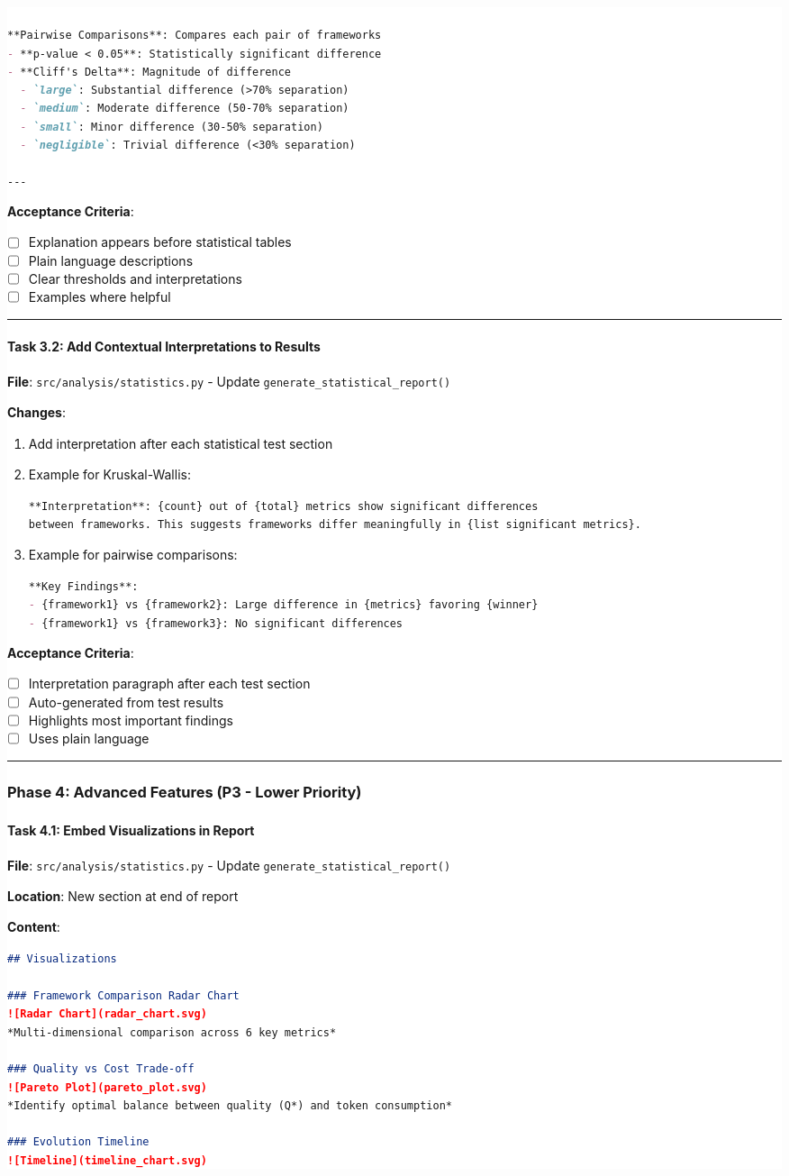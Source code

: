 ```markdown

**Pairwise Comparisons**: Compares each pair of frameworks
- **p-value < 0.05**: Statistically significant difference
- **Cliff's Delta**: Magnitude of difference
  - `large`: Substantial difference (>70% separation)
  - `medium`: Moderate difference (50-70% separation)
  - `small`: Minor difference (30-50% separation)
  - `negligible`: Trivial difference (<30% separation)

---
```

**Acceptance Criteria**:
- [ ] Explanation appears before statistical tables
- [ ] Plain language descriptions
- [ ] Clear thresholds and interpretations
- [ ] Examples where helpful

---

#### Task 3.2: Add Contextual Interpretations to Results
**File**: `src/analysis/statistics.py` - Update `generate_statistical_report()`

**Changes**:
1. Add interpretation after each statistical test section
2. Example for Kruskal-Wallis:
   ```markdown
   **Interpretation**: {count} out of {total} metrics show significant differences 
   between frameworks. This suggests frameworks differ meaningfully in {list significant metrics}.
   ```

3. Example for pairwise comparisons:
   ```markdown
   **Key Findings**:
   - {framework1} vs {framework2}: Large difference in {metrics} favoring {winner}
   - {framework1} vs {framework3}: No significant differences
   ```

**Acceptance Criteria**:
- [ ] Interpretation paragraph after each test section
- [ ] Auto-generated from test results
- [ ] Highlights most important findings
- [ ] Uses plain language

---

### Phase 4: Advanced Features (P3 - Lower Priority)

#### Task 4.1: Embed Visualizations in Report
**File**: `src/analysis/statistics.py` - Update `generate_statistical_report()`

**Location**: New section at end of report

**Content**:
```markdown
## Visualizations

### Framework Comparison Radar Chart
![Radar Chart](radar_chart.svg)
*Multi-dimensional comparison across 6 key metrics*

### Quality vs Cost Trade-off
![Pareto Plot](pareto_plot.svg)
*Identify optimal balance between quality (Q*) and token consumption*

### Evolution Timeline
![Timeline](timeline_chart.svg)
```